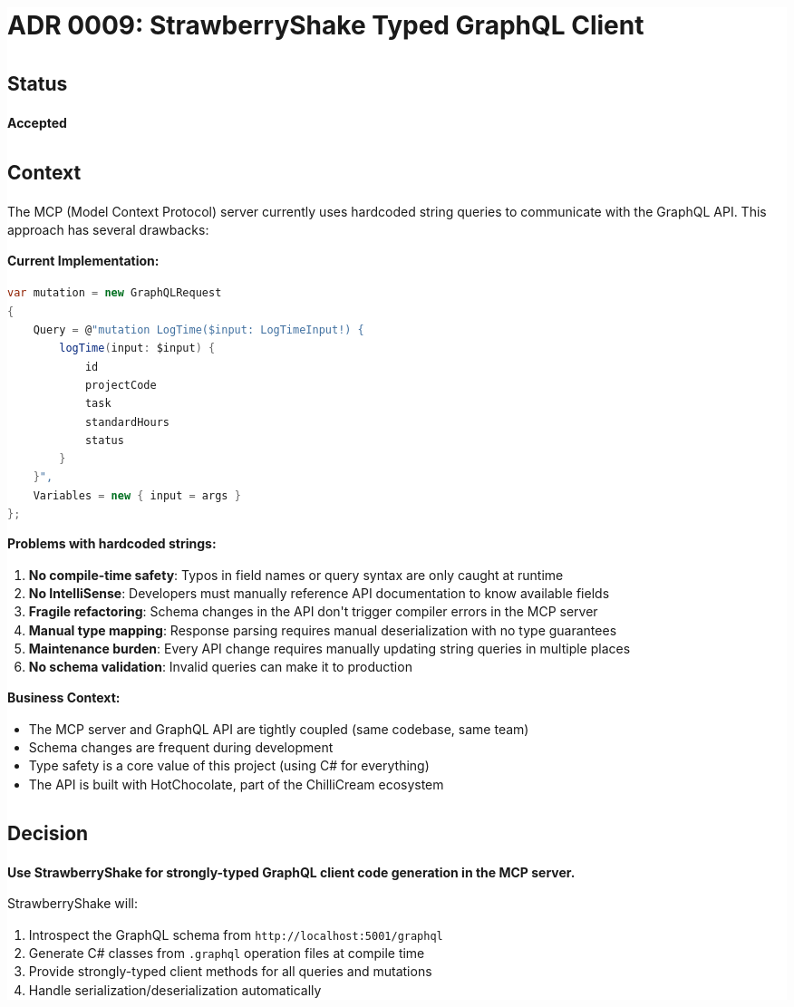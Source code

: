# ADR 0009: StrawberryShake Typed GraphQL Client

## Status

**Accepted**

## Context

The MCP (Model Context Protocol) server currently uses hardcoded string queries to communicate with the GraphQL API. This approach has several drawbacks:

**Current Implementation:**
```csharp
var mutation = new GraphQLRequest
{
    Query = @"mutation LogTime($input: LogTimeInput!) {
        logTime(input: $input) {
            id
            projectCode
            task
            standardHours
            status
        }
    }",
    Variables = new { input = args }
};
```

**Problems with hardcoded strings:**
1. **No compile-time safety**: Typos in field names or query syntax are only caught at runtime
2. **No IntelliSense**: Developers must manually reference API documentation to know available fields
3. **Fragile refactoring**: Schema changes in the API don't trigger compiler errors in the MCP server
4. **Manual type mapping**: Response parsing requires manual deserialization with no type guarantees
5. **Maintenance burden**: Every API change requires manually updating string queries in multiple places
6. **No schema validation**: Invalid queries can make it to production

**Business Context:**
- The MCP server and GraphQL API are tightly coupled (same codebase, same team)
- Schema changes are frequent during development
- Type safety is a core value of this project (using C# for everything)
- The API is built with HotChocolate, part of the ChilliCream ecosystem

## Decision

**Use StrawberryShake for strongly-typed GraphQL client code generation in the MCP server.**

StrawberryShake will:
1. Introspect the GraphQL schema from `http://localhost:5001/graphql`
2. Generate C# classes from `.graphql` operation files at compile time
3. Provide strongly-typed client methods for all queries and mutations
4. Handle serialization/deserialization automatically
